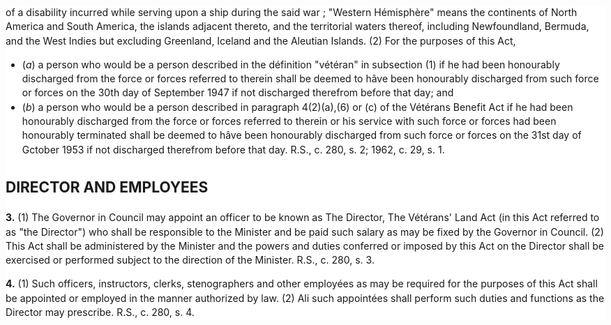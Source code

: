 of a disability incurred while serving upon
a ship during the said war ;
"Western Hémisphère" means the continents
of North America and South America, the
islands adjacent thereto, and the territorial
waters thereof, including Newfoundland,
Bermuda, and the West Indies but excluding
Greenland, Iceland and the Aleutian
Islands.
(2) For the purposes of this Act,
  * (_a_) a person who would be a person
described in the définition "vétéran" in
subsection (1) if he had been honourably
discharged from the force or forces referred
to therein shall be deemed to hâve been
honourably discharged from such force or
forces on the 30th day of September 1947 if
not discharged therefrom before that day;
and
  * (_b_) a person who would be a person described
in paragraph 4(2)(a),(6) or (c) of the Vétérans
Benefit Act if he had been honourably
discharged from the force or forces referred
to therein or his service with such force or
forces had been honourably terminated
shall be deemed to hâve been honourably
discharged from such force or forces on the
31st day of Gctober 1953 if not discharged
therefrom before that day. R.S., c. 280, s. 2;
1962, c. 29, s. 1.

## DIRECTOR AND EMPLOYEES

**3.** (1) The Governor in Council may
appoint an officer to be known as The
Director, The Vétérans' Land Act (in this Act
referred to as "the Director") who shall be
responsible to the Minister and be paid such
salary as may be fixed by the Governor in
Council.
(2) This Act shall be administered by the
Minister and the powers and duties conferred
or imposed by this Act on the Director shall
be exercised or performed subject to the
direction of the Minister. R.S., c. 280, s. 3.

**4.** (1) Such officers, instructors, clerks,
stenographers and other employées as may be
required for the purposes of this Act shall be
appointed or employed in the manner
authorized by law.
(2) Ali such appointées shall perform such
duties and functions as the Director may
prescribe. R.S., c. 280, s. 4.
